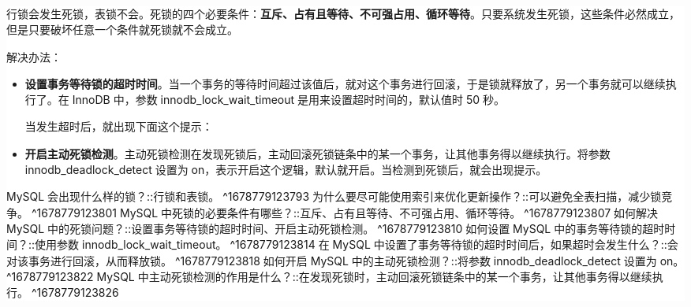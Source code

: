 行锁会发生死锁，表锁不会。死锁的四个必要条件：**互斥、占有且等待、不可强占用、循环等待**。只要系统发生死锁，这些条件必然成立，但是只要破坏任意一个条件就死锁就不会成立。

解决办法：

-   **设置事务等待锁的超时时间**。当一个事务的等待时间超过该值后，就对这个事务进行回滚，于是锁就释放了，另一个事务就可以继续执行了。在 InnoDB 中，参数 innodb\_lock\_wait\_timeout 是用来设置超时时间的，默认值时 50 秒。
    
    当发生超时后，就出现下面这个提示：
    
-   **开启主动死锁检测**。主动死锁检测在发现死锁后，主动回滚死锁链条中的某一个事务，让其他事务得以继续执行。将参数 innodb\_deadlock\_detect 设置为 on，表示开启这个逻辑，默认就开启。当检测到死锁后，就会出现提示。

MySQL 会出现什么样的锁？::行锁和表锁。 ^1678779123793
为什么要尽可能使用索引来优化更新操作？::可以避免全表扫描，减少锁竞争。 ^1678779123801
MySQL 中死锁的必要条件有哪些？::互斥、占有且等待、不可强占用、循环等待。 ^1678779123807
如何解决 MySQL 中的死锁问题？::设置事务等待锁的超时时间、开启主动死锁检测。 ^1678779123810
如何设置 MySQL 中的事务等待锁的超时时间？::使用参数 innodb_lock_wait_timeout。 ^1678779123814
在 MySQL 中设置了事务等待锁的超时时间后，如果超时会发生什么？::会对该事务进行回滚，从而释放锁。 ^1678779123818
如何开启 MySQL 中的主动死锁检测？::将参数 innodb_deadlock_detect 设置为 on。 ^1678779123822
MySQL 中主动死锁检测的作用是什么？::在发现死锁时，主动回滚死锁链条中的某一个事务，让其他事务得以继续执行。 ^1678779123826
